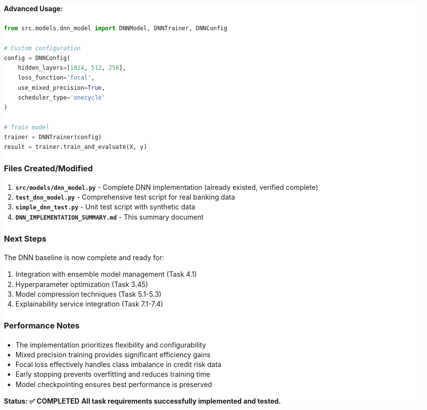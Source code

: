 #### Advanced Usage:
```python
from src.models.dnn_model import DNNModel, DNNTrainer, DNNConfig

# Custom configuration
config = DNNConfig(
    hidden_layers=[1024, 512, 256],
    loss_function='focal',
    use_mixed_precision=True,
    scheduler_type='onecycle'
)

# Train model
trainer = DNNTrainer(config)
result = trainer.train_and_evaluate(X, y)
```

### Files Created/Modified

1. **`src/models/dnn_model.py`** - Complete DNN implementation (already existed, verified complete)
2. **`test_dnn_model.py`** - Comprehensive test script for real banking data
3. **`simple_dnn_test.py`** - Unit test script with synthetic data
4. **`DNN_IMPLEMENTATION_SUMMARY.md`** - This summary document

### Next Steps

The DNN baseline is now complete and ready for:
1. Integration with ensemble model management (Task 4.1)
2. Hyperparameter optimization (Task 3.45)
3. Model compression techniques (Task 5.1-5.3)
4. Explainability service integration (Task 7.1-7.4)

### Performance Notes

- The implementation prioritizes flexibility and configurability
- Mixed precision training provides significant efficiency gains
- Focal loss effectively handles class imbalance in credit risk data
- Early stopping prevents overfitting and reduces training time
- Model checkpointing ensures best performance is preserved

**Status: ✅ COMPLETED**
**All task requirements successfully implemented and tested.**